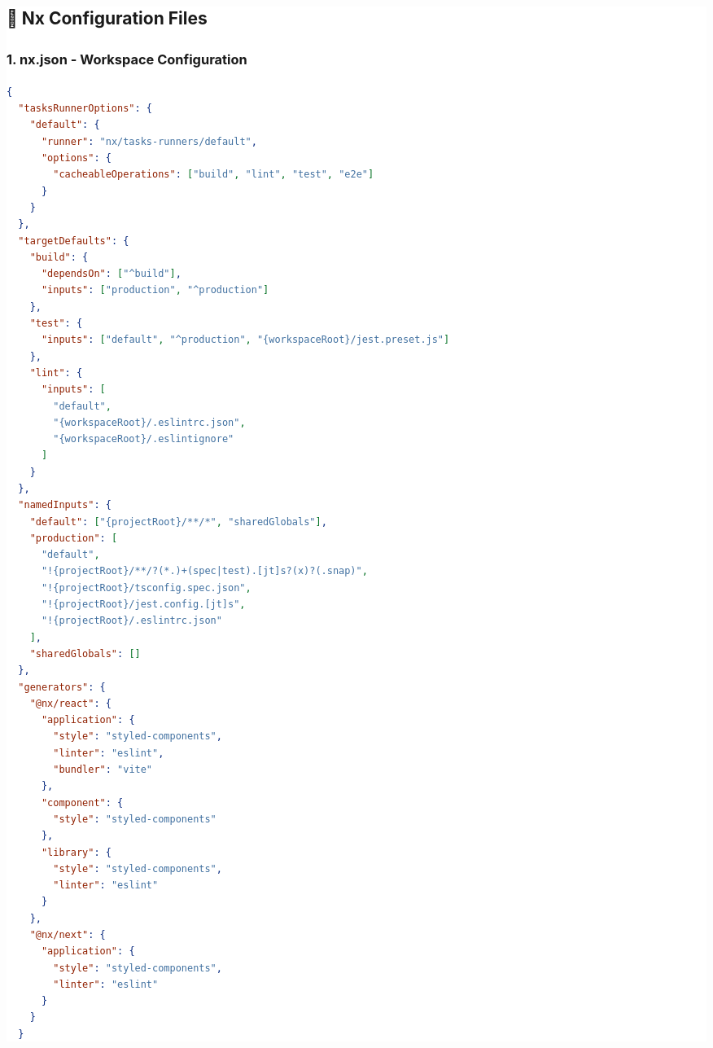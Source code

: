 ## 🔧 Nx Configuration Files

### 1. **nx.json** - Workspace Configuration

```json
{
  "tasksRunnerOptions": {
    "default": {
      "runner": "nx/tasks-runners/default",
      "options": {
        "cacheableOperations": ["build", "lint", "test", "e2e"]
      }
    }
  },
  "targetDefaults": {
    "build": {
      "dependsOn": ["^build"],
      "inputs": ["production", "^production"]
    },
    "test": {
      "inputs": ["default", "^production", "{workspaceRoot}/jest.preset.js"]
    },
    "lint": {
      "inputs": [
        "default", 
        "{workspaceRoot}/.eslintrc.json",
        "{workspaceRoot}/.eslintignore"
      ]
    }
  },
  "namedInputs": {
    "default": ["{projectRoot}/**/*", "sharedGlobals"],
    "production": [
      "default",
      "!{projectRoot}/**/?(*.)+(spec|test).[jt]s?(x)?(.snap)",
      "!{projectRoot}/tsconfig.spec.json",
      "!{projectRoot}/jest.config.[jt]s",
      "!{projectRoot}/.eslintrc.json"
    ],
    "sharedGlobals": []
  },
  "generators": {
    "@nx/react": {
      "application": {
        "style": "styled-components",
        "linter": "eslint",
        "bundler": "vite"
      },
      "component": {
        "style": "styled-components"
      },
      "library": {
        "style": "styled-components",
        "linter": "eslint"
      }
    },
    "@nx/next": {
      "application": {
        "style": "styled-components",
        "linter": "eslint"
      }
    }
  }
```